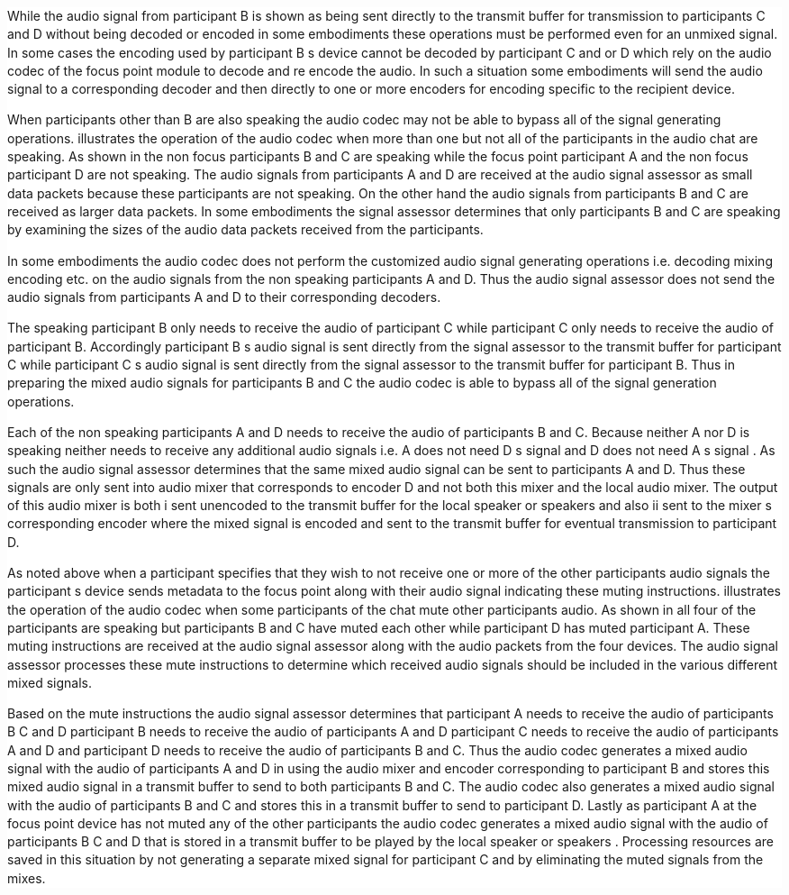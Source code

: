 While the audio signal from participant B is shown as being sent directly to the transmit buffer for transmission to participants C and D without being decoded or encoded in some embodiments these operations must be performed even for an unmixed signal. In some cases the encoding used by participant B s device cannot be decoded by participant C and or D which rely on the audio codec of the focus point module to decode and re encode the audio. In such a situation some embodiments will send the audio signal to a corresponding decoder and then directly to one or more encoders for encoding specific to the recipient device.

When participants other than B are also speaking the audio codec may not be able to bypass all of the signal generating operations. illustrates the operation of the audio codec when more than one but not all of the participants in the audio chat are speaking. As shown in the non focus participants B and C are speaking while the focus point participant A and the non focus participant D are not speaking. The audio signals from participants A and D are received at the audio signal assessor as small data packets because these participants are not speaking. On the other hand the audio signals from participants B and C are received as larger data packets. In some embodiments the signal assessor determines that only participants B and C are speaking by examining the sizes of the audio data packets received from the participants.

In some embodiments the audio codec does not perform the customized audio signal generating operations i.e. decoding mixing encoding etc. on the audio signals from the non speaking participants A and D. Thus the audio signal assessor does not send the audio signals from participants A and D to their corresponding decoders.

The speaking participant B only needs to receive the audio of participant C while participant C only needs to receive the audio of participant B. Accordingly participant B s audio signal is sent directly from the signal assessor to the transmit buffer for participant C while participant C s audio signal is sent directly from the signal assessor to the transmit buffer for participant B. Thus in preparing the mixed audio signals for participants B and C the audio codec is able to bypass all of the signal generation operations.

Each of the non speaking participants A and D needs to receive the audio of participants B and C. Because neither A nor D is speaking neither needs to receive any additional audio signals i.e. A does not need D s signal and D does not need A s signal . As such the audio signal assessor determines that the same mixed audio signal can be sent to participants A and D. Thus these signals are only sent into audio mixer that corresponds to encoder D and not both this mixer and the local audio mixer. The output of this audio mixer is both i sent unencoded to the transmit buffer for the local speaker or speakers and also ii sent to the mixer s corresponding encoder where the mixed signal is encoded and sent to the transmit buffer for eventual transmission to participant D.

As noted above when a participant specifies that they wish to not receive one or more of the other participants audio signals the participant s device sends metadata to the focus point along with their audio signal indicating these muting instructions. illustrates the operation of the audio codec when some participants of the chat mute other participants audio. As shown in all four of the participants are speaking but participants B and C have muted each other while participant D has muted participant A. These muting instructions are received at the audio signal assessor along with the audio packets from the four devices. The audio signal assessor processes these mute instructions to determine which received audio signals should be included in the various different mixed signals.

Based on the mute instructions the audio signal assessor determines that participant A needs to receive the audio of participants B C and D participant B needs to receive the audio of participants A and D participant C needs to receive the audio of participants A and D and participant D needs to receive the audio of participants B and C. Thus the audio codec generates a mixed audio signal with the audio of participants A and D in using the audio mixer and encoder corresponding to participant B and stores this mixed audio signal in a transmit buffer to send to both participants B and C. The audio codec also generates a mixed audio signal with the audio of participants B and C and stores this in a transmit buffer to send to participant D. Lastly as participant A at the focus point device has not muted any of the other participants the audio codec generates a mixed audio signal with the audio of participants B C and D that is stored in a transmit buffer to be played by the local speaker or speakers . Processing resources are saved in this situation by not generating a separate mixed signal for participant C and by eliminating the muted signals from the mixes.
